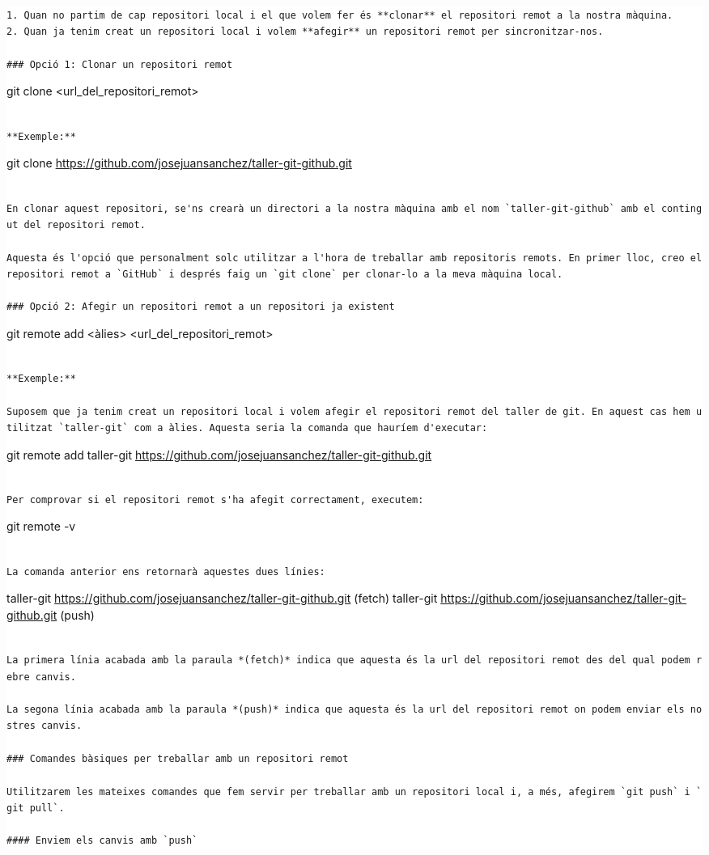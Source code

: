 ```
1. Quan no partim de cap repositori local i el que volem fer és **clonar** el repositori remot a la nostra màquina.
2. Quan ja tenim creat un repositori local i volem **afegir** un repositori remot per sincronitzar-nos.

### Opció 1: Clonar un repositori remot

```
git clone <url_del_repositori_remot>
```

**Exemple:**

```
git clone https://github.com/josejuansanchez/taller-git-github.git
```

En clonar aquest repositori, se'ns crearà un directori a la nostra màquina amb el nom `taller-git-github` amb el contingut del repositori remot.

Aquesta és l'opció que personalment solc utilitzar a l'hora de treballar amb repositoris remots. En primer lloc, creo el repositori remot a `GitHub` i després faig un `git clone` per clonar-lo a la meva màquina local.

### Opció 2: Afegir un repositori remot a un repositori ja existent

```
git remote add <àlies> <url_del_repositori_remot>
```

**Exemple:**

Suposem que ja tenim creat un repositori local i volem afegir el repositori remot del taller de git. En aquest cas hem utilitzat `taller-git` com a àlies. Aquesta seria la comanda que hauríem d'executar:

```
git remote add taller-git https://github.com/josejuansanchez/taller-git-github.git
```

Per comprovar si el repositori remot s'ha afegit correctament, executem:

```
git remote -v
```

La comanda anterior ens retornarà aquestes dues línies:

```
taller-git	https://github.com/josejuansanchez/taller-git-github.git (fetch)
taller-git	https://github.com/josejuansanchez/taller-git-github.git (push)
```

La primera línia acabada amb la paraula *(fetch)* indica que aquesta és la url del repositori remot des del qual podem rebre canvis.

La segona línia acabada amb la paraula *(push)* indica que aquesta és la url del repositori remot on podem enviar els nostres canvis.

### Comandes bàsiques per treballar amb un repositori remot

Utilitzarem les mateixes comandes que fem servir per treballar amb un repositori local i, a més, afegirem `git push` i `git pull`.

#### Enviem els canvis amb `push`
```